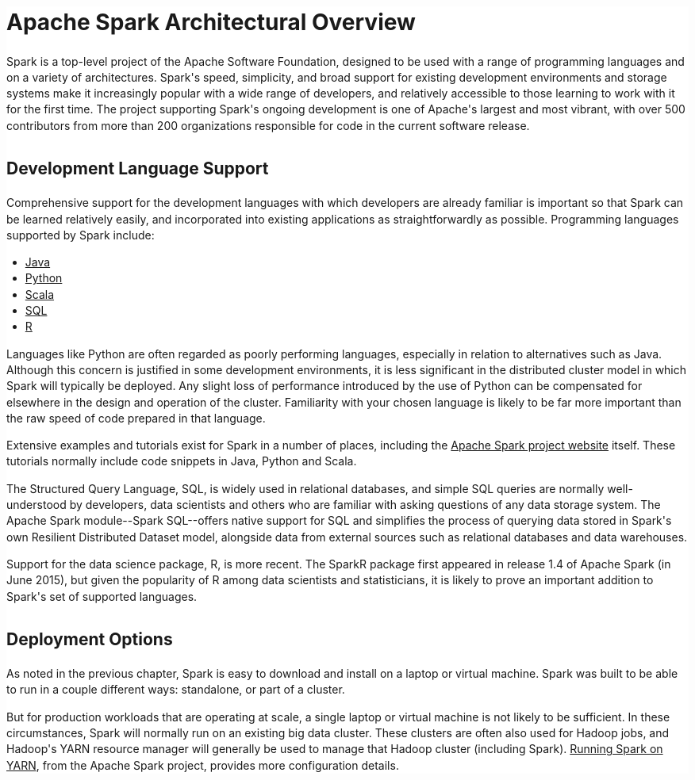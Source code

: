 # Apache Spark Architectural Overview
Spark is a top-level project of the Apache Software Foundation, designed to be used with a range of programming languages and on a variety of architectures. Spark's speed, simplicity, and broad support for existing development environments and storage systems make it increasingly popular with a wide range of developers, and relatively accessible to those learning to work with it for the first time. The project supporting Spark's ongoing development is one of Apache's largest and most vibrant, with over 500 contributors from more than 200 organizations responsible for code in the current software release.

## Development Language Support
Comprehensive support for the development languages with which developers are already familiar is important so that Spark can be learned relatively easily, and incorporated into existing applications as straightforwardly as possible. Programming languages supported by Spark include:
- [Java](https://spark.apache.org/docs/latest/api/java/index.html)
- [Python](https://spark.apache.org/docs/latest/api/python/index.html)
- [Scala](https://spark.apache.org/docs/latest/api/scala/index.html)
- [SQL](https://spark.apache.org/docs/latest/sql-programming-guide.html)
- [R](https://spark.apache.org/docs/latest/api/R/index.html)

Languages like Python are often regarded as poorly performing languages, especially in relation to alternatives such as Java. Although this concern is justified in some development environments, it is less significant in the distributed cluster model in which Spark will typically be deployed. Any slight loss of performance introduced by the use of Python can be compensated for elsewhere in the design and operation of the cluster. Familiarity with your chosen language is likely to be far more important than the raw speed of code prepared in that language.

Extensive examples and tutorials exist for Spark in a number of places, including the [Apache Spark project website](https://spark.apache.org/examples.html) itself. These tutorials normally include code snippets in Java, Python and Scala.

The Structured Query Language, SQL, is widely used in relational databases, and simple SQL queries are normally well-understood by developers, data scientists and others who are familiar with asking questions of any data storage system. The Apache Spark module--Spark SQL--offers native support for SQL and simplifies the process of querying data stored in Spark's own Resilient Distributed Dataset model, alongside data from external sources such as relational databases and data warehouses.

Support for the data science package, R, is more recent. The SparkR package first appeared in release 1.4 of Apache Spark (in June 2015), but given the popularity of R among data scientists and statisticians, it is likely to prove an important addition to Spark's set of supported languages.

## Deployment Options
As noted in the previous chapter, Spark is easy to download and install on a laptop or virtual machine. Spark was built to be able to run in a couple different ways: standalone, or part of a cluster.

But for production workloads that are operating at scale, a single laptop or virtual machine is not likely to be sufficient. In these circumstances, Spark will normally run on an existing big data cluster. These clusters are often also used for Hadoop jobs, and Hadoop's YARN resource manager will generally be used to manage that Hadoop cluster (including Spark). [Running Spark on YARN](https://spark.apache.org/docs/latest/running-on-yarn.html), from the Apache Spark project, provides more configuration details.
